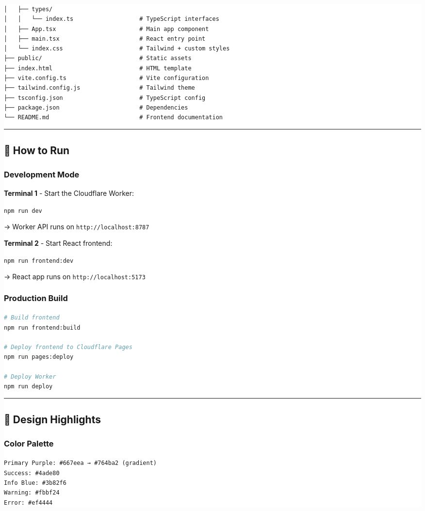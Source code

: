 ```
│   ├── types/
│   │   └── index.ts                   # TypeScript interfaces
│   ├── App.tsx                        # Main app component
│   ├── main.tsx                       # React entry point
│   └── index.css                      # Tailwind + custom styles
├── public/                            # Static assets
├── index.html                         # HTML template
├── vite.config.ts                     # Vite configuration
├── tailwind.config.js                 # Tailwind theme
├── tsconfig.json                      # TypeScript config
├── package.json                       # Dependencies
└── README.md                          # Frontend documentation
```

---

## 🚀 How to Run

### Development Mode

**Terminal 1** - Start the Cloudflare Worker:
```bash
npm run dev
```
→ Worker API runs on `http://localhost:8787`

**Terminal 2** - Start React frontend:
```bash
npm run frontend:dev
```
→ React app runs on `http://localhost:5173`

### Production Build

```bash
# Build frontend
npm run frontend:build

# Deploy frontend to Cloudflare Pages
npm run pages:deploy

# Deploy Worker
npm run deploy
```

---

## 🎨 Design Highlights

### Color Palette
```
Primary Purple: #667eea → #764ba2 (gradient)
Success: #4ade80
Info Blue: #3b82f6
Warning: #fbbf24
Error: #ef4444
```
